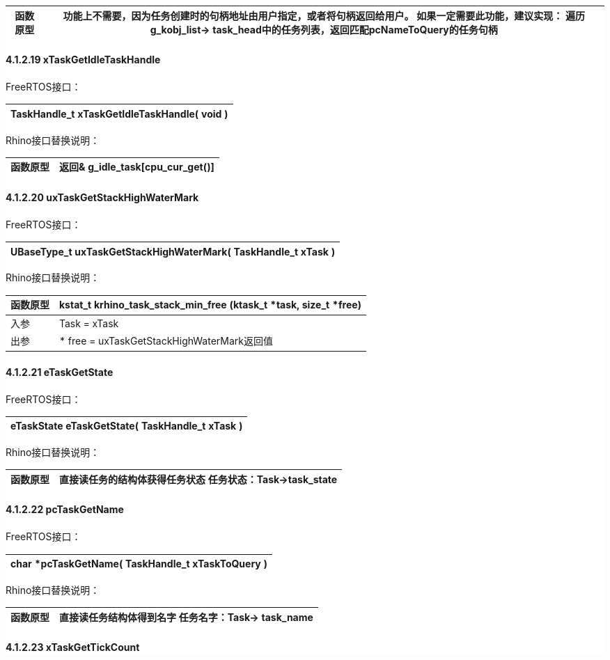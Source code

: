 | 函数原型 | 功能上不需要，因为任务创建时的句柄地址由用户指定，或者将句柄返回给用户。 如果一定需要此功能，建议实现： 遍历g_kobj_list-\> task_head中的任务列表，返回匹配pcNameToQuery的任务句柄 |
|----------|-----------------------------------------------------------------------------------------------------------------------------------------------------------------------------------|


#### 4.1.2.19 xTaskGetIdleTaskHandle

FreeRTOS接口：

| TaskHandle_t xTaskGetIdleTaskHandle( void ) |
|---------------------------------------------|


Rhino接口替换说明：

| 函数原型 | 返回& g_idle_task[cpu_cur_get()] |
|----------|----------------------------------|


#### 4.1.2.20 uxTaskGetStackHighWaterMark

FreeRTOS接口：

| UBaseType_t uxTaskGetStackHighWaterMark( TaskHandle_t xTask ) |
|---------------------------------------------------------------|


Rhino接口替换说明：

| 函数原型 | kstat_t krhino_task_stack_min_free (ktask_t \*task, size_t \*free) |
|----------|--------------------------------------------------------------------|
| 入参     | Task = xTask                                                       |
| 出参     | \* free = uxTaskGetStackHighWaterMark返回值                        |

#### 4.1.2.21 eTaskGetState

FreeRTOS接口：

| eTaskState eTaskGetState( TaskHandle_t xTask ) |
|------------------------------------------------|


Rhino接口替换说明：

| 函数原型 | 直接读任务的结构体获得任务状态 任务状态：Task-\>task_state |
|----------|------------------------------------------------------------|


#### 4.1.2.22 pcTaskGetName

FreeRTOS接口：

| char \*pcTaskGetName( TaskHandle_t xTaskToQuery ) |
|---------------------------------------------------|


Rhino接口替换说明：

| 函数原型 | 直接读任务结构体得到名字 任务名字：Task-\> task_name |
|----------|------------------------------------------------------|


#### 4.1.2.23 xTaskGetTickCount
